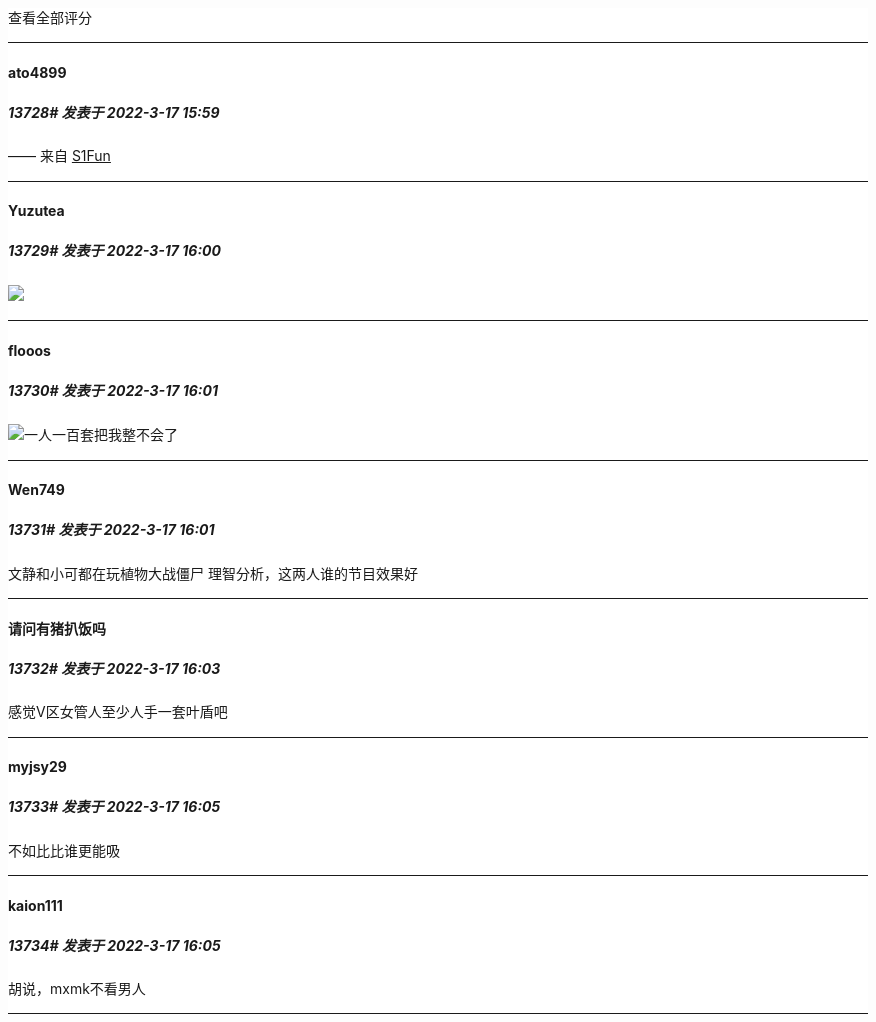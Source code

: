 查看全部评分

*****

####  ato4899  
##### 13728#       发表于 2022-3-17 15:59

—— 来自 [S1Fun](https://s1fun.koalcat.com)

*****

####  Yuzutea  
##### 13729#       发表于 2022-3-17 16:00

<img src="https://static.saraba1st.com/image/smiley/face2017/012.png" referrerpolicy="no-referrer">

*****

####  flooos  
##### 13730#       发表于 2022-3-17 16:01

<img src="https://static.saraba1st.com/image/smiley/face2017/014.png" referrerpolicy="no-referrer">一人一百套把我整不会了

*****

####  Wen749  
##### 13731#       发表于 2022-3-17 16:01

文静和小可都在玩植物大战僵尸
理智分析，这两人谁的节目效果好

*****

####  请问有猪扒饭吗  
##### 13732#       发表于 2022-3-17 16:03

感觉V区女管人至少人手一套叶盾吧

*****

####  myjsy29  
##### 13733#       发表于 2022-3-17 16:05

不如比比谁更能吸

*****

####  kaion111  
##### 13734#       发表于 2022-3-17 16:05

胡说，mxmk不看男人

*****
